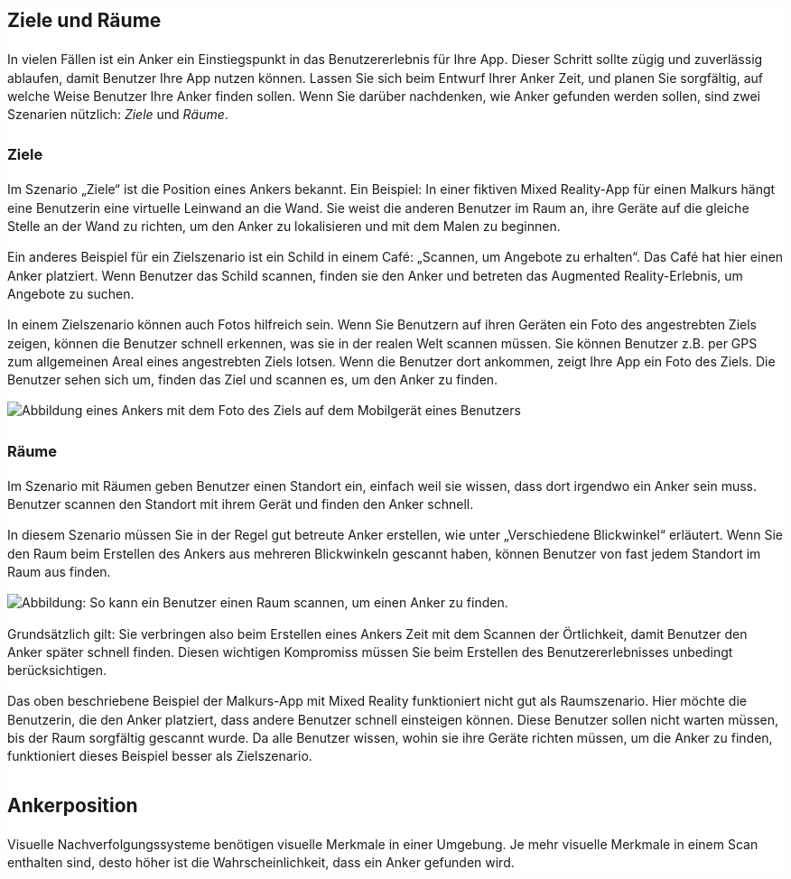 ## <a name="targets-and-rooms"></a>Ziele und Räume

In vielen Fällen ist ein Anker ein Einstiegspunkt in das Benutzererlebnis für Ihre App. Dieser Schritt sollte zügig und zuverlässig ablaufen, damit Benutzer Ihre App nutzen können. Lassen Sie sich beim Entwurf Ihrer Anker Zeit, und planen Sie sorgfältig, auf welche Weise Benutzer Ihre Anker finden sollen. Wenn Sie darüber nachdenken, wie Anker gefunden werden sollen, sind zwei Szenarien nützlich: *Ziele* und *Räume*.

### <a name="targets"></a>Ziele

Im Szenario „Ziele“ ist die Position eines Ankers bekannt. Ein Beispiel: In einer fiktiven Mixed Reality-App für einen Malkurs hängt eine Benutzerin eine virtuelle Leinwand an die Wand. Sie weist die anderen Benutzer im Raum an, ihre Geräte auf die gleiche Stelle an der Wand zu richten, um den Anker zu lokalisieren und mit dem Malen zu beginnen.

Ein anderes Beispiel für ein Zielszenario ist ein Schild in einem Café: „Scannen, um Angebote zu erhalten“. Das Café hat hier einen Anker platziert. Wenn Benutzer das Schild scannen, finden sie den Anker und betreten das Augmented Reality-Erlebnis, um Angebote zu suchen.

In einem Zielszenario können auch Fotos hilfreich sein. Wenn Sie Benutzern auf ihren Geräten ein Foto des angestrebten Ziels zeigen, können die Benutzer schnell erkennen, was sie in der realen Welt scannen müssen. Sie können Benutzer z.B. per GPS zum allgemeinen Areal eines angestrebten Ziels lotsen. Wenn die Benutzer dort ankommen, zeigt Ihre App ein Foto des Ziels. Die Benutzer sehen sich um, finden das Ziel und scannen es, um den Anker zu finden.

![Abbildung eines Ankers mit dem Foto des Ziels auf dem Mobilgerät eines Benutzers](./media/start-here-edit.png)

### <a name="rooms"></a>Räume

Im Szenario mit Räumen geben Benutzer einen Standort ein, einfach weil sie wissen, dass dort irgendwo ein Anker sein muss. Benutzer scannen den Standort mit ihrem Gerät und finden den Anker schnell.

In diesem Szenario müssen Sie in der Regel gut betreute Anker erstellen, wie unter „Verschiedene Blickwinkel“ erläutert. Wenn Sie den Raum beim Erstellen des Ankers aus mehreren Blickwinkeln gescannt haben, können Benutzer von fast jedem Standort im Raum aus finden.

![Abbildung: So kann ein Benutzer einen Raum scannen, um einen Anker zu finden.](./media/scan-room.png)

Grundsätzlich gilt: Sie verbringen also beim Erstellen eines Ankers Zeit mit dem Scannen der Örtlichkeit, damit Benutzer den Anker später schnell finden. Diesen wichtigen Kompromiss müssen Sie beim Erstellen des Benutzererlebnisses unbedingt berücksichtigen.

Das oben beschriebene Beispiel der Malkurs-App mit Mixed Reality funktioniert nicht gut als Raumszenario. Hier möchte die Benutzerin, die den Anker platziert, dass andere Benutzer schnell einsteigen können. Diese Benutzer sollen nicht warten müssen, bis der Raum sorgfältig gescannt wurde. Da alle Benutzer wissen, wohin sie ihre Geräte richten müssen, um die Anker zu finden, funktioniert dieses Beispiel besser als Zielszenario.

## <a name="anchor-location"></a>Ankerposition

Visuelle Nachverfolgungssysteme benötigen visuelle Merkmale in einer Umgebung. Je mehr visuelle Merkmale in einem Scan enthalten sind, desto höher ist die Wahrscheinlichkeit, dass ein Anker gefunden wird.
